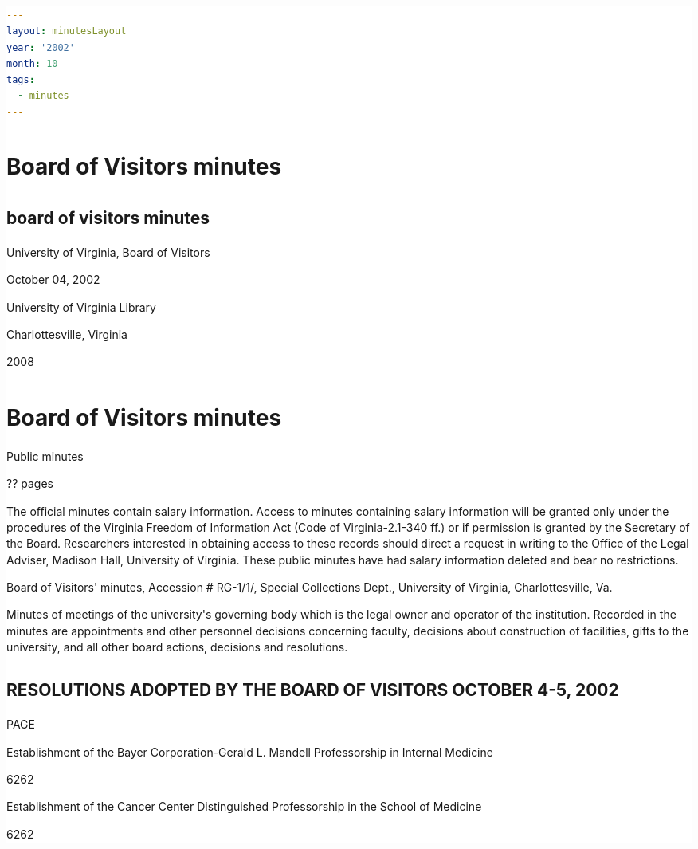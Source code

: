 ```yaml
---
layout: minutesLayout
year: '2002'
month: 10
tags:
  - minutes
---
```

Board of Visitors minutes
=========================

board of visitors minutes
-------------------------

University of Virginia, Board of Visitors

October 04, 2002

University of Virginia Library

Charlottesville, Virginia

2008

Board of Visitors minutes
=========================

Public minutes

?? pages

The official minutes contain salary information. Access to minutes containing salary information will be granted only under the procedures of the Virginia Freedom of Information Act (Code of Virginia-2.1-340 ff.) or if permission is granted by the Secretary of the Board. Researchers interested in obtaining access to these records should direct a request in writing to the Office of the Legal Adviser, Madison Hall, University of Virginia. These public minutes have had salary information deleted and bear no restrictions.

Board of Visitors' minutes, Accession # RG-1/1/, Special Collections Dept., University of Virginia, Charlottesville, Va.

Minutes of meetings of the university's governing body which is the legal owner and operator of the institution. Recorded in the minutes are appointments and other personnel decisions concerning faculty, decisions about construction of facilities, gifts to the university, and all other board actions, decisions and resolutions.

RESOLUTIONS ADOPTED BY THE BOARD OF VISITORS OCTOBER 4-5, 2002
--------------------------------------------------------------

PAGE

Establishment of the Bayer Corporation-Gerald L. Mandell Professorship in Internal Medicine

6262

Establishment of the Cancer Center Distinguished Professorship in the School of Medicine

6262
